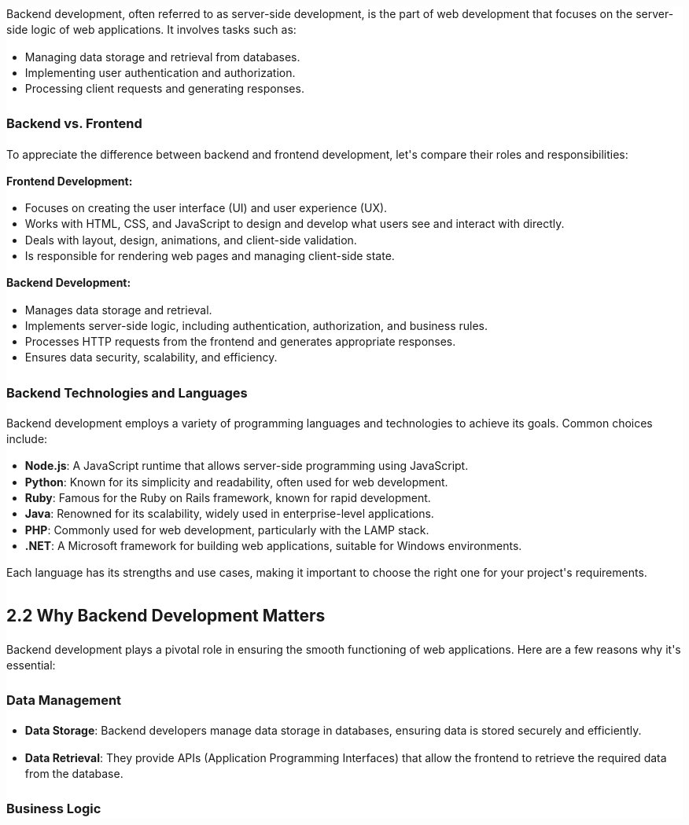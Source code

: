 Backend development, often referred to as server-side development, is the part of web development that focuses on the server-side logic of web applications. It involves tasks such as:

- Managing data storage and retrieval from databases.
- Implementing user authentication and authorization.
- Processing client requests and generating responses.

### Backend vs. Frontend

To appreciate the difference between backend and frontend development, let's compare their roles and responsibilities:

**Frontend Development:**
- Focuses on creating the user interface (UI) and user experience (UX).
- Works with HTML, CSS, and JavaScript to design and develop what users see and interact with directly.
- Deals with layout, design, animations, and client-side validation.
- Is responsible for rendering web pages and managing client-side state.

**Backend Development:**
- Manages data storage and retrieval.
- Implements server-side logic, including authentication, authorization, and business rules.
- Processes HTTP requests from the frontend and generates appropriate responses.
- Ensures data security, scalability, and efficiency.

### Backend Technologies and Languages

Backend development employs a variety of programming languages and technologies to achieve its goals. Common choices include:

- **Node.js**: A JavaScript runtime that allows server-side programming using JavaScript.
- **Python**: Known for its simplicity and readability, often used for web development.
- **Ruby**: Famous for the Ruby on Rails framework, known for rapid development.
- **Java**: Renowned for its scalability, widely used in enterprise-level applications.
- **PHP**: Commonly used for web development, particularly with the LAMP stack.
- **.NET**: A Microsoft framework for building web applications, suitable for Windows environments.

Each language has its strengths and use cases, making it important to choose the right one for your project's requirements.

## 2.2 Why Backend Development Matters

Backend development plays a pivotal role in ensuring the smooth functioning of web applications. Here are a few reasons why it's essential:

### Data Management

- **Data Storage**: Backend developers manage data storage in databases, ensuring data is stored securely and efficiently.

- **Data Retrieval**: They provide APIs (Application Programming Interfaces) that allow the frontend to retrieve the required data from the database.

### Business Logic
